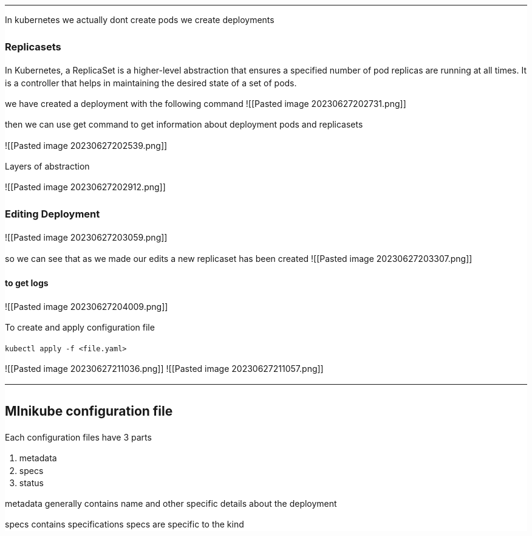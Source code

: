 
---
In kubernetes we actually dont create pods we create deployments

### Replicasets

In Kubernetes, a ReplicaSet is a higher-level abstraction that ensures a specified number of pod replicas are running at all times. It is a controller that helps in maintaining the desired state of a set of pods.


we have created a deployment with the following command
![[Pasted image 20230627202731.png]]

then we can use get command to get information about deployment pods and replicasets

![[Pasted image 20230627202539.png]]


Layers of abstraction

![[Pasted image 20230627202912.png]]


### Editing Deployment

![[Pasted image 20230627203059.png]]

so we can see that as we made our edits a new replicaset has been created 
![[Pasted image 20230627203307.png]]

#### to get logs
![[Pasted image 20230627204009.png]]

To create and apply configuration file

`kubectl apply -f <file.yaml>`

![[Pasted image 20230627211036.png]]
![[Pasted image 20230627211057.png]]

---

## MInikube configuration file

Each configuration files have 3 parts 
1) metadata 
2) specs
3) status

metadata generally contains name and other specific details about the deployment

specs contains specifications 
specs are specific to the kind
